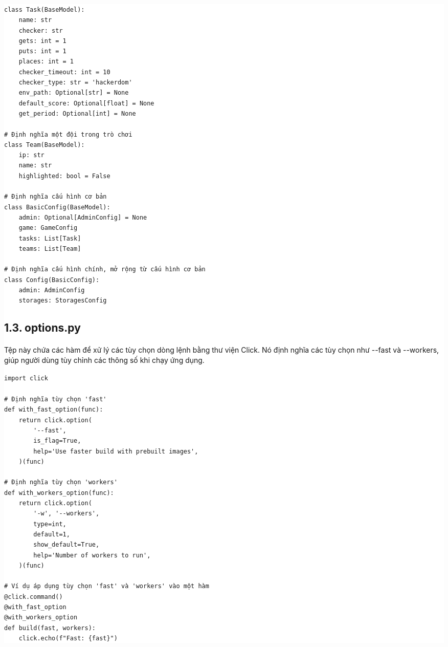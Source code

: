   ```
  class Task(BaseModel):
      name: str
      checker: str
      gets: int = 1
      puts: int = 1
      places: int = 1
      checker_timeout: int = 10
      checker_type: str = 'hackerdom'
      env_path: Optional[str] = None
      default_score: Optional[float] = None
      get_period: Optional[int] = None
  
  # Định nghĩa một đội trong trò chơi
  class Team(BaseModel):
      ip: str
      name: str
      highlighted: bool = False
  
  # Định nghĩa cấu hình cơ bản
  class BasicConfig(BaseModel):
      admin: Optional[AdminConfig] = None
      game: GameConfig
      tasks: List[Task]
      teams: List[Team]
  
  # Định nghĩa cấu hình chính, mở rộng từ cấu hình cơ bản
  class Config(BasicConfig):
      admin: AdminConfig
      storages: StoragesConfig
  
  ```

## 1.3. options.py
Tệp này chứa các hàm để xử lý các tùy chọn dòng lệnh bằng thư viện Click. Nó định nghĩa các tùy chọn như --fast và --workers, giúp người dùng tùy chỉnh các thông số khi chạy ứng dụng.

  ```
  import click
  
  # Định nghĩa tùy chọn 'fast'
  def with_fast_option(func):
      return click.option(
          '--fast',
          is_flag=True,
          help='Use faster build with prebuilt images',
      )(func)
  
  # Định nghĩa tùy chọn 'workers'
  def with_workers_option(func):
      return click.option(
          '-w', '--workers',
          type=int,
          default=1,
          show_default=True,
          help='Number of workers to run',
      )(func)
  
  # Ví dụ áp dụng tùy chọn 'fast' và 'workers' vào một hàm
  @click.command()
  @with_fast_option
  @with_workers_option
  def build(fast, workers):
      click.echo(f"Fast: {fast}")
  ```